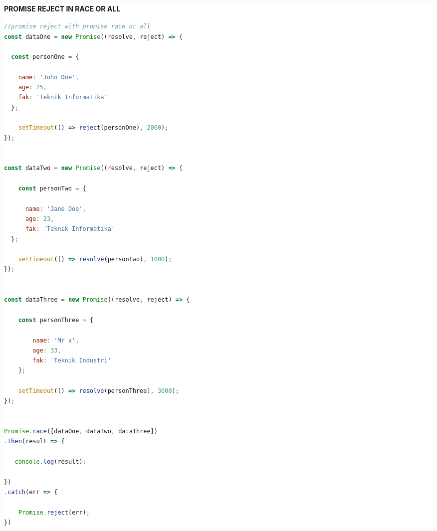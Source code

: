 **PROMISE REJECT IN RACE OR ALL**

```javascript
//promise reject with promise race or all
const dataOne = new Promise((resolve, reject) => {

  const personOne = {
  
    name: 'John Doe',
    age: 25,
    fak: 'Teknik Informatika'
  };

    setTimeout(() => reject(personOne), 2000);
});


const dataTwo = new Promise((resolve, reject) => {

    const personTwo = {
    
      name: 'Jane Doe',
      age: 23,
      fak: 'Teknik Informatika'
  };

    setTimeout(() => resolve(personTwo), 1000);
});


const dataThree = new Promise((resolve, reject) => {

    const personThree = {
      
        name: 'Mr x',
        age: 33,
        fak: 'Teknik Industri'
    };

    setTimeout(() => resolve(personThree), 3000);
});


Promise.race([dataOne, dataTwo, dataThree])
.then(result => {

   console.log(result);

})
.catch(err => {

    Promise.reject(err);
})
````

